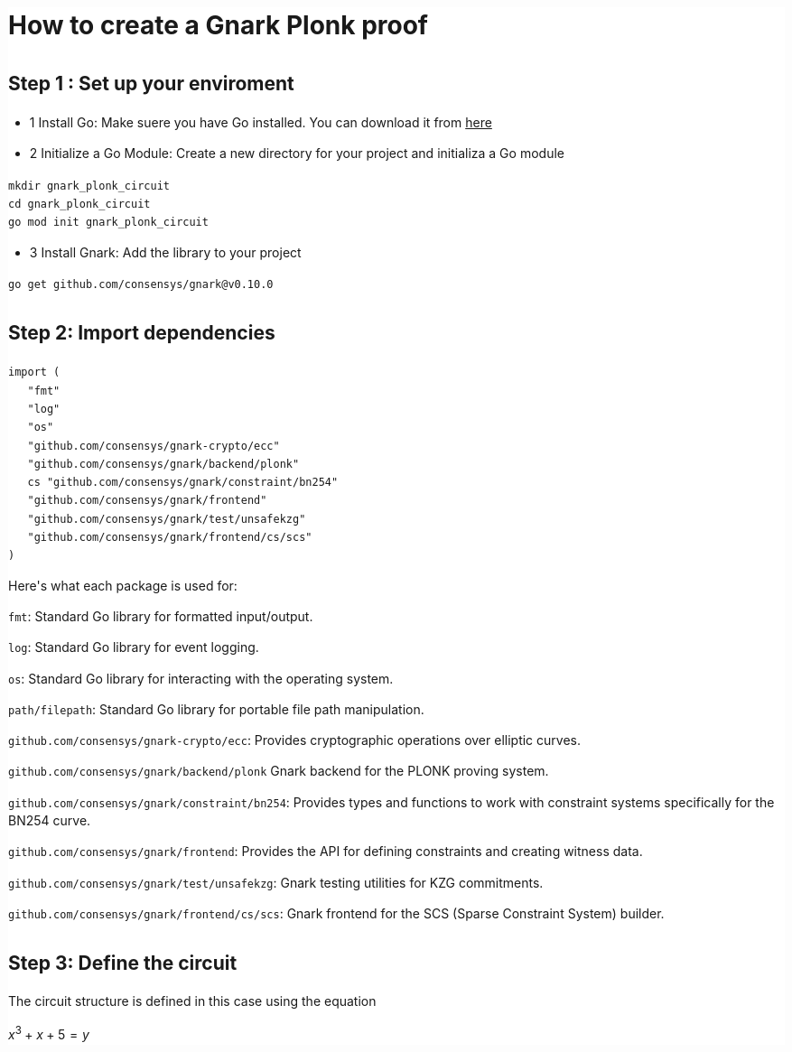 # How to create a Gnark Plonk proof 

 ## Step 1 : Set up your enviroment

 - 1 Install Go: Make suere you have Go installed. You can download it from [here](https://go.dev/doc/install)

 - 2 Initialize a Go Module: Create a new directory for your project and initializa a Go module

 ```bash=
 mkdir gnark_plonk_circuit
 cd gnark_plonk_circuit
 go mod init gnark_plonk_circuit
 ```

 - 3 Install Gnark: Add the library to your project

 ```bash=
 go get github.com/consensys/gnark@v0.10.0
 ```



 ## Step 2: Import dependencies 

 ```bash=
 import (
 	"fmt"
 	"log"
 	"os"
 	"github.com/consensys/gnark-crypto/ecc"
 	"github.com/consensys/gnark/backend/plonk"
 	cs "github.com/consensys/gnark/constraint/bn254"
 	"github.com/consensys/gnark/frontend"
 	"github.com/consensys/gnark/test/unsafekzg"
 	"github.com/consensys/gnark/frontend/cs/scs"
 )
 ```

 Here's what each package is used for:



```fmt```: Standard Go library for formatted input/output.

```log```: Standard Go library for event logging.

 ```os```: Standard Go library for interacting with the operating system.

 ```path/filepath```: Standard Go library for portable file path manipulation.

 ```github.com/consensys/gnark-crypto/ecc```: Provides cryptographic operations over elliptic curves.

 ```github.com/consensys/gnark/backend/plonk``` Gnark backend for the PLONK proving system.

 ```github.com/consensys/gnark/constraint/bn254```: Provides types and functions to work with constraint systems specifically for the BN254 curve.

 ```github.com/consensys/gnark/frontend```: Provides the API for defining constraints and creating witness data.

 ```github.com/consensys/gnark/test/unsafekzg```: Gnark testing utilities for KZG commitments.
 
 ```github.com/consensys/gnark/frontend/cs/scs```: Gnark frontend for the SCS (Sparse Constraint System) builder.


 ## Step 3: Define the circuit

 The circuit structure is defined in this case using the equation

  $x^3 + x + 5 = y$
```